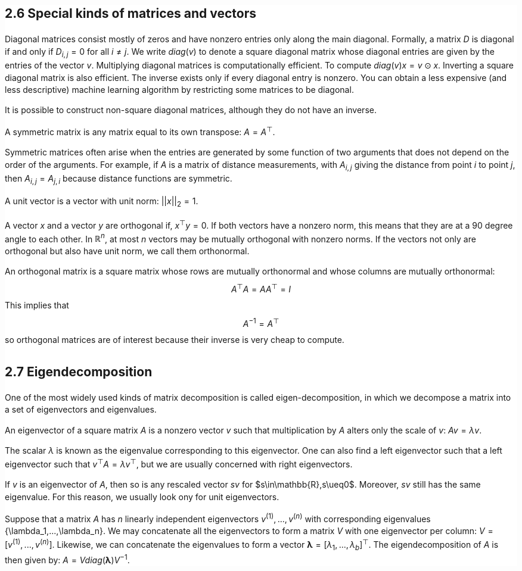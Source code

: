 ## 2.6 Special kinds of matrices and vectors
Diagonal matrices consist mostly of zeros and have nonzero entries only along the main diagonal. Formally, a matrix $D$ is diagonal if and only if $D_{i,j}=0$ for all $i\neq j$. We write $diag(v)$ to denote a square diagonal matrix whose diagonal entries are given by the entries of the vector $v$. Multiplying diagonal matrices is computationally efficient. To compute $diag(v)x=v\odot x$. Inverting a square diagonal matrix is also efficient. The inverse exists only if every diagonal entry is nonzero. You can obtain a less expensive (and less descriptive) machine learning algorithm by restricting some matrices to be diagonal.

It is possible to construct non-square diagonal matrices, although they do not have an inverse. 

A symmetric matrix is any matrix equal to its own transpose: $A=A^\top$.

Symmetric matrices often arise when the entries are generated by some function of two arguments that does not depend on the order of the arguments. For example, if $A$ is a matrix of distance measurements, with $A_{i,j}$ giving the distance from point $i$ to point $j$, then $A_{i,j}=A_{j,i}$ because distance functions are symmetric.

A unit vector is a vector with unit norm: $||x||_2=1$.

A vector $x$ and a vector $y$ are orthogonal if, $x^\top y=0$. If both vectors have a nonzero norm, this means that they are at a 90 degree angle to each other. In $\mathbb{R}^n$, at most $n$ vectors may be mutually orthogonal with nonzero norms. If the vectors not only are orthogonal but also have unit norm, we call them orthonormal.

An orthogonal matrix is a square matrix whose rows are mutually orthonormal and whose columns are mutually orthonormal:
$$
A^\top A=AA^\top=I
$$
This implies that
$$
A^{-1}=A^\top
$$
so orthogonal matrices are of interest because their inverse is very cheap to compute. 

## 2.7 Eigendecomposition
One of the most widely used kinds of matrix decomposition is called eigen-decomposition, in which we decompose a matrix into a set of eigenvectors and eigenvalues.

An eigenvector of a square matrix $A$ is a nonzero vector $v$ such that  multiplication by $A$ alters only the scale of $v$: $Av=\lambda v$.

The scalar $\lambda$ is known as the eigenvalue corresponding to this eigenvector. One can also find a left eigenvector such that a left eigenvector such that $v^\top A=\lambda v^\top$, but we are usually concerned with right eigenvectors.

If $v$ is an eigenvector of $A$, then so is any rescaled vector $sv$ for $s\in\mathbb{R},s\ueq0$. Moreover, $sv$ still has the same eigenvalue. For this reason, we usually look ony for unit eigenvectors.

Suppose that a matrix $A$ has $n$ linearly independent eigenvectors ${v^{(1)},...,v^{(n)}}$ with corresponding eigenvalues {\lambda_1,...,\lambda_n}. We may concatenate all the eigenvectors to form a matrix $V$ with one eigenvector per column: $V=[v^{(1)},...,v^{(n)}]$. Likewise, we can concatenate the eigenvalues to form a vector $\mathbf{\lambda}=[\lambda_1,...,\lambda_b]^\top$. The eigendecomposition of $A$ is then given by: $A=Vdiag(\mathbf{\lambda})V^{-1}$.
